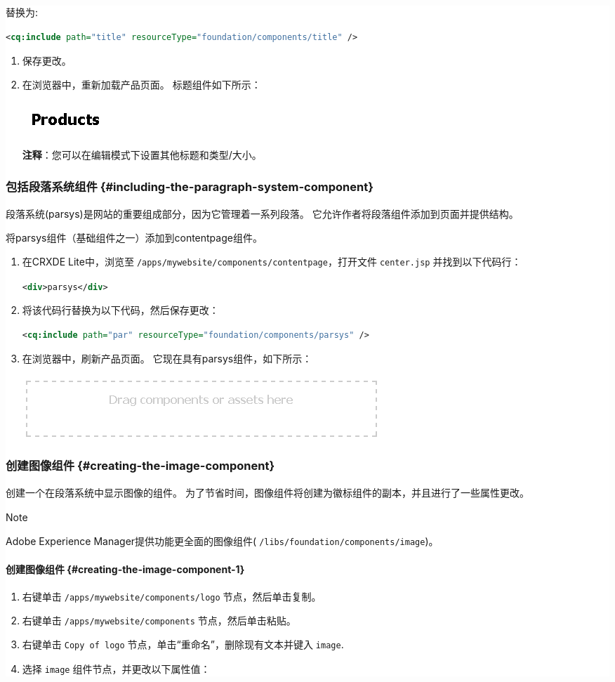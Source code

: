    替换为:

   ```xml
   <cq:include path="title" resourceType="foundation/components/title" />
   ```

1. 保存更改。
1. 在浏览器中，重新加载产品页面。 标题组件如下所示：

   ![chlimage_1-51](assets/chlimage_1-51.png)

   **注释**：您可以在编辑模式下设置其他标题和类型/大小。

### 包括段落系统组件 {#including-the-paragraph-system-component}

段落系统(parsys)是网站的重要组成部分，因为它管理着一系列段落。 它允许作者将段落组件添加到页面并提供结构。

将parsys组件（基础组件之一）添加到contentpage组件。

1. 在CRXDE Lite中，浏览至 `/apps/mywebsite/components/contentpage`，打开文件 `center.jsp` 并找到以下代码行：

   ```xml
   <div>parsys</div>
   ```

1. 将该代码行替换为以下代码，然后保存更改：

   ```xml
   <cq:include path="par" resourceType="foundation/components/parsys" />
   ```

1. 在浏览器中，刷新产品页面。 它现在具有parsys组件，如下所示：

   ![chlimage_1-52](assets/chlimage_1-52.png)

### 创建图像组件 {#creating-the-image-component}

创建一个在段落系统中显示图像的组件。 为了节省时间，图像组件将创建为徽标组件的副本，并且进行了一些属性更改。

>[!NOTE]
>
>Adobe Experience Manager提供功能更全面的图像组件( `/libs/foundation/components/image`)。

#### 创建图像组件 {#creating-the-image-component-1}

1. 右键单击 `/apps/mywebsite/components/logo` 节点，然后单击复制。
1. 右键单击 `/apps/mywebsite/components` 节点，然后单击粘贴。
1. 右键单击 `Copy of logo` 节点，单击“重命名”，删除现有文本并键入 `image`.

1. 选择 `image` 组件节点，并更改以下属性值：
